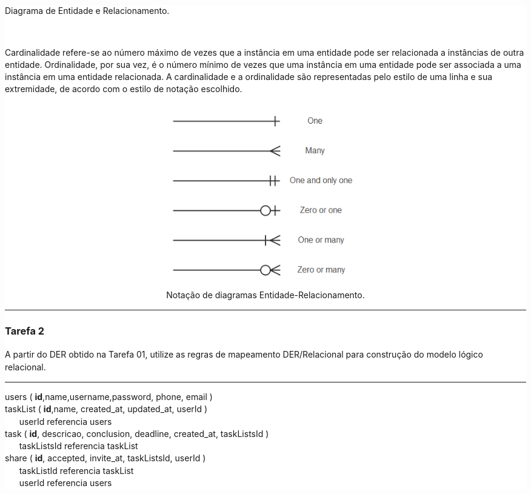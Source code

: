   Diagrama de Entidade e Relacionamento.
</div>

</br>

Cardinalidade refere-se ao número máximo de vezes que a instância em uma entidade pode ser relacionada a instâncias de 
outra entidade. Ordinalidade, por sua vez, é o número mínimo de vezes que uma instância em uma entidade pode ser associada
a uma instância em uma entidade relacionada. A cardinalidade e a ordinalidade são representadas pelo estilo de uma linha e 
sua extremidade, de acordo com o estilo de notação escolhido.

<div align="center">
<img width="370" height="300" src="/Cardinalidade.PNG">
</br>
  Notação de diagramas Entidade-Relacionamento.
</div>

***

### Tarefa 2

A partir do DER obtido na Tarefa 01, utilize as regras de mapeamento DER/Relacional para construção do modelo lógico
relacional.

***

users ( __id__,name,username,password, phone, email )
</br>
taskList ( __id__,name, created_at, updated_at, userId )
</br>
&nbsp;&nbsp;&nbsp;&nbsp;&nbsp;&nbsp;userId referencia users
</br>
task ( __id__, descricao, conclusion, deadline, created_at, taskListsId )
</br>
&nbsp;&nbsp;&nbsp;&nbsp;&nbsp;&nbsp;taskListsId referencia taskList
</br>
share ( __id__, accepted, invite_at, taskListsId, userId )
</br>
&nbsp;&nbsp;&nbsp;&nbsp;&nbsp;&nbsp;taskListId referencia taskList
</br>
&nbsp;&nbsp;&nbsp;&nbsp;&nbsp;&nbsp;userId referencia users
